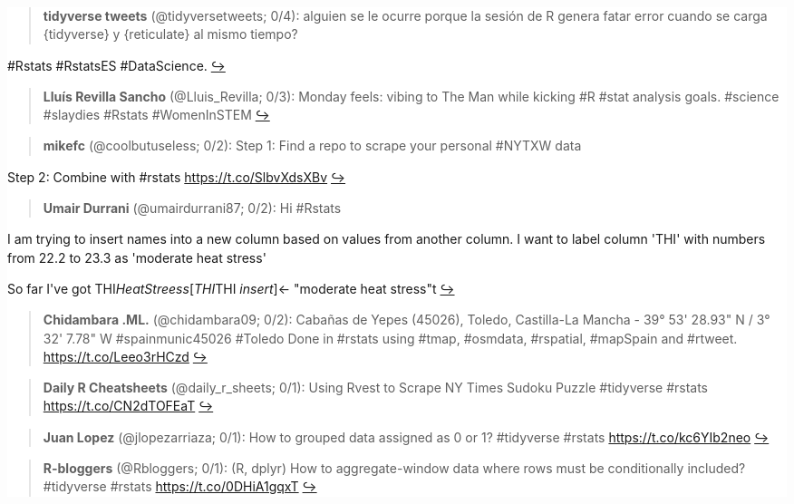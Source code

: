 


> **tidyverse tweets** (@tidyversetweets; 0/4): alguien se le ocurre porque la sesión de R genera fatar error cuando se carga {tidyverse} y {reticulate} al mismo tiempo?
>
#Rstats  #RstatsES #DataScience.  [&#8618;](https://twitter.com/dataandme/status/1358585958325714948)




> **Lluís Revilla Sancho** (@Lluis_Revilla; 0/3): Monday feels: vibing to The Man while kicking #R #stat analysis goals. #science #slaydies #Rstats #WomenInSTEM  [&#8618;](https://twitter.com/dataandme/status/1358562342074605572)




> **mikefc** (@coolbutuseless; 0/2): Step 1: Find a repo to scrape your personal #NYTXW data
>
Step 2: Combine with #rstats https://t.co/SlbvXdsXBv  [&#8618;](https://twitter.com/dataandme/status/1358636179428499460)




> **Umair Durrani** (@umairdurrani87; 0/2): Hi #Rstats 
>
I am trying to insert names into a new column based on values from another column. I want to label column 'THI' with numbers from 22.2 to 23.3 as 'moderate heat stress'
>
So far I've got 
THI$HeatStreess[THI$THI *insert*]&lt;- "moderate heat stress"t  [&#8618;](https://twitter.com/dataandme/status/1358625803269902336)




> **Chidambara .ML.** (@chidambara09; 0/2): Cabañas de Yepes (45026), Toledo, Castilla-La Mancha - 39° 53' 28.93" N / 3° 32' 7.78" W #spainmunic45026 #Toledo Done in #rstats using #tmap, #osmdata, #rspatial, #mapSpain and #rtweet. https://t.co/Leeo3rHCzd  [&#8618;](https://twitter.com/dataandme/status/1358607137572859905)




> **Daily R Cheatsheets** (@daily_r_sheets; 0/1): Using Rvest to Scrape NY Times Sudoku Puzzle #tidyverse #rstats https://t.co/CN2dTOFEaT  [&#8618;](https://twitter.com/dataandme/status/1358617978238033924)




> **Juan Lopez** (@jlopezarriaza; 0/1): How to grouped data assigned as 0 or 1? #tidyverse #rstats https://t.co/kc6YIb2neo  [&#8618;](https://twitter.com/dataandme/status/1358638045252251649)




> **R-bloggers** (@Rbloggers; 0/1): (R, dplyr) How to aggregate-window data where rows must be conditionally included? #tidyverse #rstats https://t.co/0DHiA1gqxT  [&#8618;](https://twitter.com/dataandme/status/1358567568987090946)


